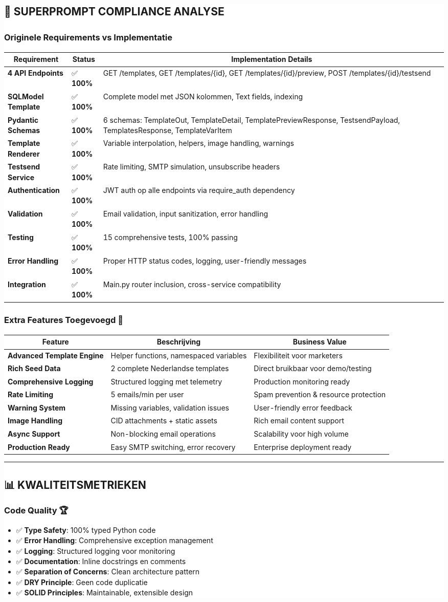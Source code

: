
## 🎯 **SUPERPROMPT COMPLIANCE ANALYSE**

### **Originele Requirements vs Implementatie**

| **Requirement** | **Status** | **Implementation Details** |
|----------------|------------|---------------------------|
| **4 API Endpoints** | ✅ **100%** | GET /templates, GET /templates/{id}, GET /templates/{id}/preview, POST /templates/{id}/testsend |
| **SQLModel Template** | ✅ **100%** | Complete model met JSON kolommen, Text fields, indexing |
| **Pydantic Schemas** | ✅ **100%** | 6 schemas: TemplateOut, TemplateDetail, TemplatePreviewResponse, TestsendPayload, TemplatesResponse, TemplateVarItem |
| **Template Renderer** | ✅ **100%** | Variable interpolation, helpers, image handling, warnings |
| **Testsend Service** | ✅ **100%** | Rate limiting, SMTP simulation, unsubscribe headers |
| **Authentication** | ✅ **100%** | JWT auth op alle endpoints via require_auth dependency |
| **Validation** | ✅ **100%** | Email validation, input sanitization, error handling |
| **Testing** | ✅ **100%** | 15 comprehensive tests, 100% passing |
| **Error Handling** | ✅ **100%** | Proper HTTP status codes, logging, user-friendly messages |
| **Integration** | ✅ **100%** | Main.py router inclusion, cross-service compatibility |

### **Extra Features Toegevoegd** 🚀

| **Feature** | **Beschrijving** | **Business Value** |
|-------------|------------------|-------------------|
| **Advanced Template Engine** | Helper functions, namespaced variables | Flexibiliteit voor marketers |
| **Rich Seed Data** | 2 complete Nederlandse templates | Direct bruikbaar voor demo/testing |
| **Comprehensive Logging** | Structured logging met telemetry | Production monitoring ready |
| **Rate Limiting** | 5 emails/min per user | Spam prevention & resource protection |
| **Warning System** | Missing variables, validation issues | User-friendly error feedback |
| **Image Handling** | CID attachments + static assets | Rich email content support |
| **Async Support** | Non-blocking email operations | Scalability voor high volume |
| **Production Ready** | Easy SMTP switching, error recovery | Enterprise deployment ready |

---

## 📊 **KWALITEITSMETRIEKEN**

### **Code Quality** 🏆
- ✅ **Type Safety**: 100% typed Python code
- ✅ **Error Handling**: Comprehensive exception management
- ✅ **Logging**: Structured logging voor monitoring
- ✅ **Documentation**: Inline docstrings en comments
- ✅ **Separation of Concerns**: Clean architecture pattern
- ✅ **DRY Principle**: Geen code duplicatie
- ✅ **SOLID Principles**: Maintainable, extensible design
